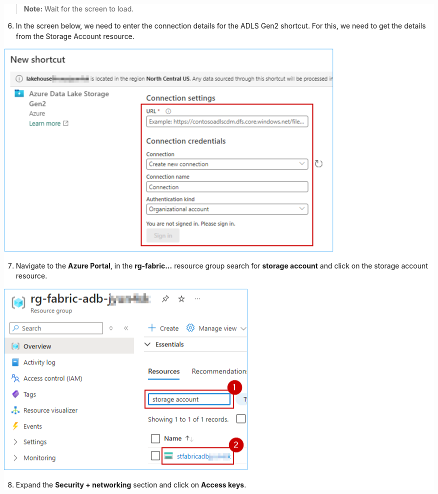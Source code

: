 >**Note:** Wait for the screen to load.

6. In the screen below, we need to enter the connection details for the ADLS Gen2 shortcut. For this, we need to get the details from the Storage Account resource.

![Lakehouse.](mediaNew/task-1.3-ext-shortcut11.png)

7. Navigate to the **Azure Portal**, in the **rg-fabric...** resource group search for **storage account** and click on the storage account resource.

![Lakehouse.](mediaNew/task-1.3-ext-shortcut5.png)

8. Expand the **Security + networking** section and click on **Access keys**.
